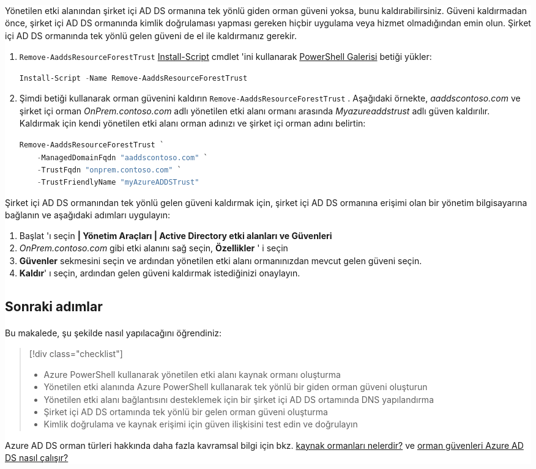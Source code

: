 Yönetilen etki alanından şirket içi AD DS ormanına tek yönlü giden orman güveni yoksa, bunu kaldırabilirsiniz. Güveni kaldırmadan önce, şirket içi AD DS ormanında kimlik doğrulaması yapması gereken hiçbir uygulama veya hizmet olmadığından emin olun. Şirket içi AD DS ormanında tek yönlü gelen güveni de el ile kaldırmanız gerekir.

1. `Remove-AaddsResourceForestTrust` [Install-Script][Install-Script] cmdlet 'ini kullanarak [PowerShell Galerisi][powershell-gallery] betiği yükler:

    ```powershell
    Install-Script -Name Remove-AaddsResourceForestTrust
    ```

1. Şimdi betiği kullanarak orman güvenini kaldırın `Remove-AaddsResourceForestTrust` . Aşağıdaki örnekte, *aaddscontoso.com* ve şirket içi orman *OnPrem.contoso.com* adlı yönetilen etki alanı ormanı arasında *Myazureaddstrust* adlı güven kaldırılır. Kaldırmak için kendi yönetilen etki alanı orman adınızı ve şirket içi orman adını belirtin:

    ```powershell
    Remove-AaddsResourceForestTrust `
        -ManagedDomainFqdn "aaddscontoso.com" `
        -TrustFqdn "onprem.contoso.com" `
        -TrustFriendlyName "myAzureADDSTrust"
    ```

Şirket içi AD DS ormanından tek yönlü gelen güveni kaldırmak için, şirket içi AD DS ormanına erişimi olan bir yönetim bilgisayarına bağlanın ve aşağıdaki adımları uygulayın:

1. Başlat 'ı seçin **| Yönetim Araçları | Active Directory etki alanları ve Güvenleri**
1. *OnPrem.contoso.com* gibi etki alanını sağ seçin, **Özellikler** ' i seçin
1. **Güvenler** sekmesini seçin ve ardından yönetilen etki alanı ormanınızdan mevcut gelen güveni seçin.
1. **Kaldır**' ı seçin, ardından gelen güveni kaldırmak istediğinizi onaylayın.

## <a name="next-steps"></a>Sonraki adımlar

Bu makalede, şu şekilde nasıl yapılacağını öğrendiniz:

> [!div class="checklist"]
> * Azure PowerShell kullanarak yönetilen etki alanı kaynak ormanı oluşturma
> * Yönetilen etki alanında Azure PowerShell kullanarak tek yönlü bir giden orman güveni oluşturun
> * Yönetilen etki alanı bağlantısını desteklemek için bir şirket içi AD DS ortamında DNS yapılandırma
> * Şirket içi AD DS ortamında tek yönlü bir gelen orman güveni oluşturma
> * Kimlik doğrulama ve kaynak erişimi için güven ilişkisini test edin ve doğrulayın

Azure AD DS orman türleri hakkında daha fazla kavramsal bilgi için bkz. [kaynak ormanları nelerdir?][concepts-forest] ve [orman güvenleri Azure AD DS nasıl çalışır?][concepts-trust]


[concepts-forest]: concepts-resource-forest.md
[concepts-trust]: concepts-forest-trust.md
[create-azure-ad-tenant]: ../active-directory/fundamentals/sign-up-organization.md
[associate-azure-ad-tenant]: ../active-directory/fundamentals/active-directory-how-subscriptions-associated-directory.md
[create-azure-ad-ds-instance-advanced]: tutorial-create-instance-advanced.md
[Connect-AzAccount]: /powershell/module/Az.Accounts/Connect-AzAccount
[Connect-AzureAD]: /powershell/module/AzureAD/Connect-AzureAD
[New-AzResourceGroup]: /powershell/module/Az.Resources/New-AzResourceGroup
[network-peering]: ../virtual-network/virtual-network-peering-overview.md
[New-AzureADServicePrincipal]: /powershell/module/AzureAD/New-AzureADServicePrincipal
[Get-AzureRMSubscription]: /powershell/module/AzureRM.Profile/Get-AzureRmSubscription
[Install-Script]: /powershell/module/powershellget/install-script


[powershell-gallery]: https://www.powershellgallery.com/